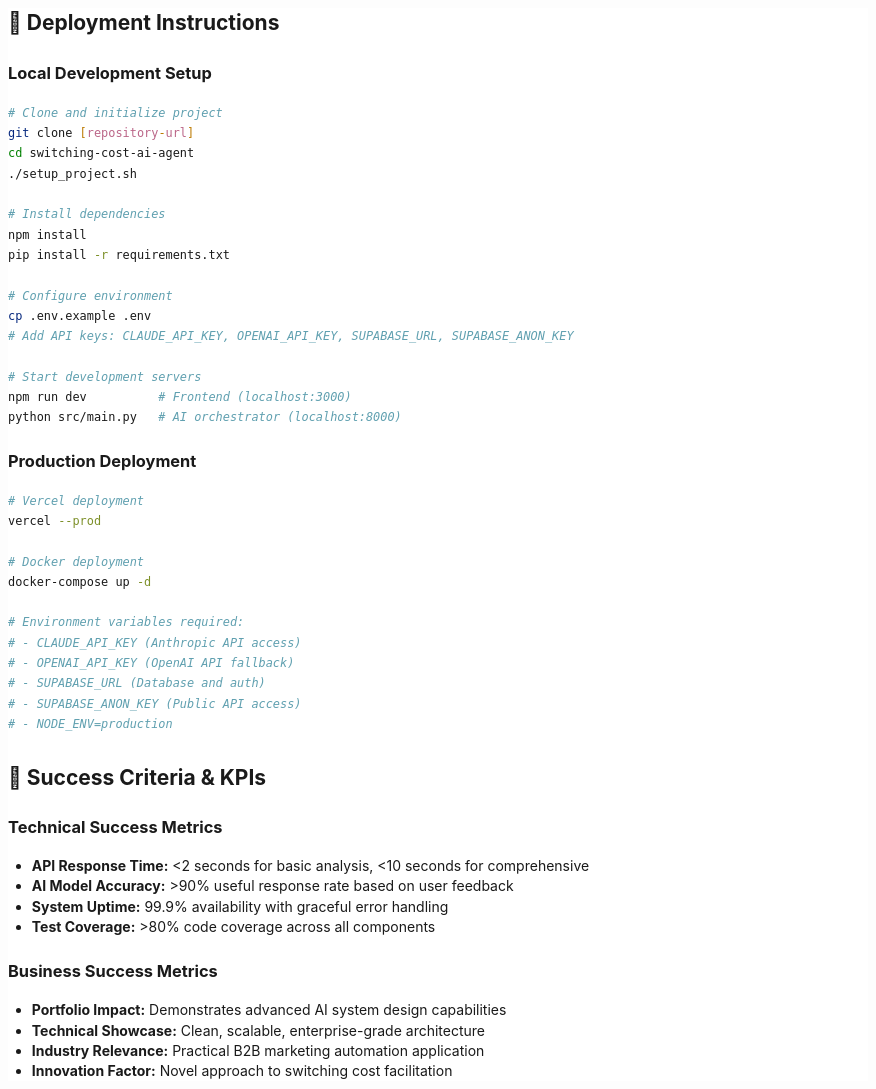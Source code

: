 ## 🚀 Deployment Instructions

### Local Development Setup
```bash
# Clone and initialize project
git clone [repository-url]
cd switching-cost-ai-agent
./setup_project.sh

# Install dependencies
npm install
pip install -r requirements.txt

# Configure environment
cp .env.example .env
# Add API keys: CLAUDE_API_KEY, OPENAI_API_KEY, SUPABASE_URL, SUPABASE_ANON_KEY

# Start development servers
npm run dev          # Frontend (localhost:3000)
python src/main.py   # AI orchestrator (localhost:8000)
```

### Production Deployment
```bash
# Vercel deployment
vercel --prod

# Docker deployment
docker-compose up -d

# Environment variables required:
# - CLAUDE_API_KEY (Anthropic API access)
# - OPENAI_API_KEY (OpenAI API fallback)
# - SUPABASE_URL (Database and auth)
# - SUPABASE_ANON_KEY (Public API access)
# - NODE_ENV=production
```

## 🎯 Success Criteria & KPIs

### Technical Success Metrics
- **API Response Time:** <2 seconds for basic analysis, <10 seconds for comprehensive
- **AI Model Accuracy:** >90% useful response rate based on user feedback
- **System Uptime:** 99.9% availability with graceful error handling
- **Test Coverage:** >80% code coverage across all components

### Business Success Metrics
- **Portfolio Impact:** Demonstrates advanced AI system design capabilities
- **Technical Showcase:** Clean, scalable, enterprise-grade architecture
- **Industry Relevance:** Practical B2B marketing automation application
- **Innovation Factor:** Novel approach to switching cost facilitation
